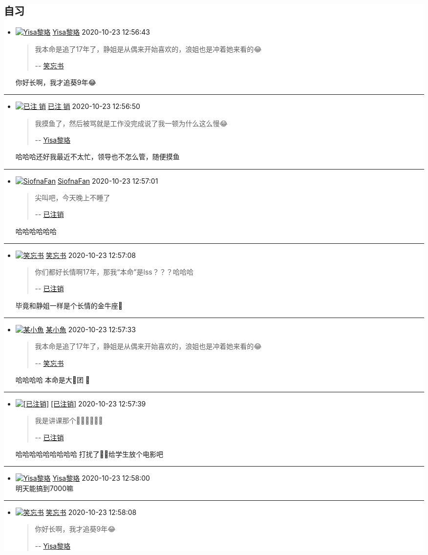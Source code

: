  自习  
---
* [![Yisa黎珞](../../image/icon/u217273308-1.jpg)](https://www.douban.com/people/217273308/)    [Yisa黎珞](https://www.douban.com/people/217273308/)    2020-10-23 12:56:43  
  >我本命是追了17年了，静姐是从偶来开始喜欢的，浪姐也是冲着她来看的😂  
  >
  >-- [笑忘书](https://www.douban.com/people/40401623/)  
  
  你好长啊，我才追葵9年😂  
---
* [![已注 销](../../image/icon/u155947097-2.jpg)](https://www.douban.com/people/155947097/)    [已注 销](https://www.douban.com/people/155947097/)    2020-10-23 12:56:50  
  >我摸鱼了，然后被骂就是工作没完成说了我一顿为什么这么慢😂  
  >
  >-- [Yisa黎珞](https://www.douban.com/people/217273308/)  
  
  哈哈哈还好我最近不太忙，领导也不怎么管，随便摸鱼  
---
* [![SiofnaFan](../../image/icon/u180076918-2.jpg)](https://www.douban.com/people/180076918/)    [SiofnaFan](https://www.douban.com/people/180076918/)    2020-10-23 12:57:01  
  >尖叫吧，今天晚上不睡了  
  >
  >-- [已注销](https://www.douban.com/people/187860590/)  
  
  哈哈哈哈哈哈  
---
* [![笑忘书](../../image/icon/u40401623-2.jpg)](https://www.douban.com/people/40401623/)    [笑忘书](https://www.douban.com/people/40401623/)    2020-10-23 12:57:08  
  >你们都好长情啊17年，那我“本命”是lss？？？哈哈哈  
  >
  >-- [已注销](https://www.douban.com/people/187860590/)  
  
  毕竟和静姐一样是个长情的金牛座🤣  
---
* [![某小魚](../../image/icon/u4432446-10.jpg)](https://www.douban.com/people/4432446/)    [某小魚](https://www.douban.com/people/4432446/)    2020-10-23 12:57:33  
  >我本命是追了17年了，静姐是从偶来开始喜欢的，浪姐也是冲着她来看的😂  
  >
  >-- [笑忘书](https://www.douban.com/people/40401623/)  
  
  哈哈哈哈 本命是大🐍团 🤝  
---
* [![[已注销]](../../image/icon/user_normal.jpg)](https://www.douban.com/people/219008874/)    [[已注销]](https://www.douban.com/people/219008874/)    2020-10-23 12:57:39  
  >我是讲课那个🤦🏻‍♀️🤦🏻‍♀️  
  >
  >-- [已注销](https://www.douban.com/people/187860590/)  
  
  哈哈哈哈哈哈哈哈哈 打扰了🤦‍♀️给学生放个电影吧  
---
* [![Yisa黎珞](../../image/icon/u217273308-1.jpg)](https://www.douban.com/people/217273308/)    [Yisa黎珞](https://www.douban.com/people/217273308/)    2020-10-23 12:58:00  
  明天能搞到7000嘛  
---
* [![笑忘书](../../image/icon/u40401623-2.jpg)](https://www.douban.com/people/40401623/)    [笑忘书](https://www.douban.com/people/40401623/)    2020-10-23 12:58:08  
  >你好长啊，我才追葵9年😂  
  >
  >-- [Yisa黎珞](https://www.douban.com/people/217273308/)  
  